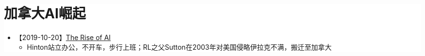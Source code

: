 # 加拿大AI崛起

- 【2019-10-20】[The Rise of AI](https://www.bilibili.com/video/av24716328)
   - Hinton站立办公，不开车，步行上班；RL之父Sutton在2003年对美国侵略伊拉克不满，搬迁至加拿大

<iframe src="//player.bilibili.com/player.html?aid=24716328&cid=41563022&page=1" scrolling="no" border="0" frameborder="no" framespacing="0" allowfullscreen="true" width="100%" height="600"> </iframe>






